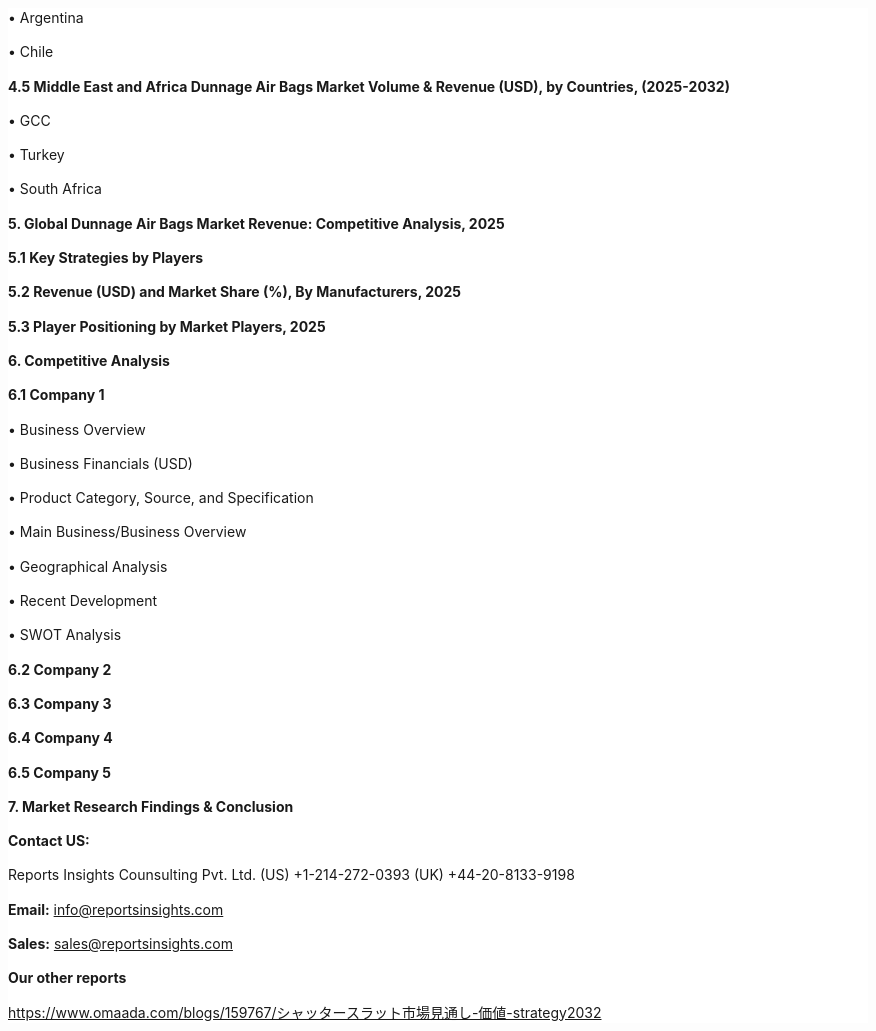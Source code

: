• Argentina

• Chile

<strong>4.5 Middle East and Africa Dunnage Air Bags Market Volume &amp; Revenue (USD), by Countries, (2025-2032)</strong>

• GCC

• Turkey

• South Africa

<strong>5. Global Dunnage Air Bags Market Revenue: Competitive Analysis, 2025</strong>

<strong>5.1 Key Strategies by Players</strong>

<strong>5.2 Revenue (USD) and Market Share (%), By Manufacturers, 2025</strong>

<strong>5.3 Player Positioning by Market Players, 2025</strong>

<strong>6. Competitive Analysis</strong>

<strong>6.1 Company 1</strong>

• Business Overview

• Business Financials (USD)

• Product Category, Source, and Specification

• Main Business/Business Overview

• Geographical Analysis

• Recent Development

• SWOT Analysis

<strong>6.2 Company 2</strong>

<strong>6.3 Company 3</strong>

<strong>6.4 Company 4</strong>

<strong>6.5 Company 5</strong>

<strong>7. Market Research Findings &amp; Conclusion</strong>

<strong>Contact US:</strong>

Reports Insights Counsulting Pvt. Ltd.
(US) +1-214-272-0393
(UK) +44-20-8133-9198
<p class=""""><b>Email:</b> <a href=mailto:info@reportsinsights.com>info@reportsinsights.com</a></p>
<p class=""""><b>Sales:</b> <a href=mailto:sales@reportsinsights.com>sales@reportsinsights.com</a></p>

<strong>Our other reports</strong>

<a href=https://www.omaada.com/blogs/159767/シャッタースラット市場見通し-価値-strategy2032>https://www.omaada.com/blogs/159767/シャッタースラット市場見通し-価値-strategy2032</a>
